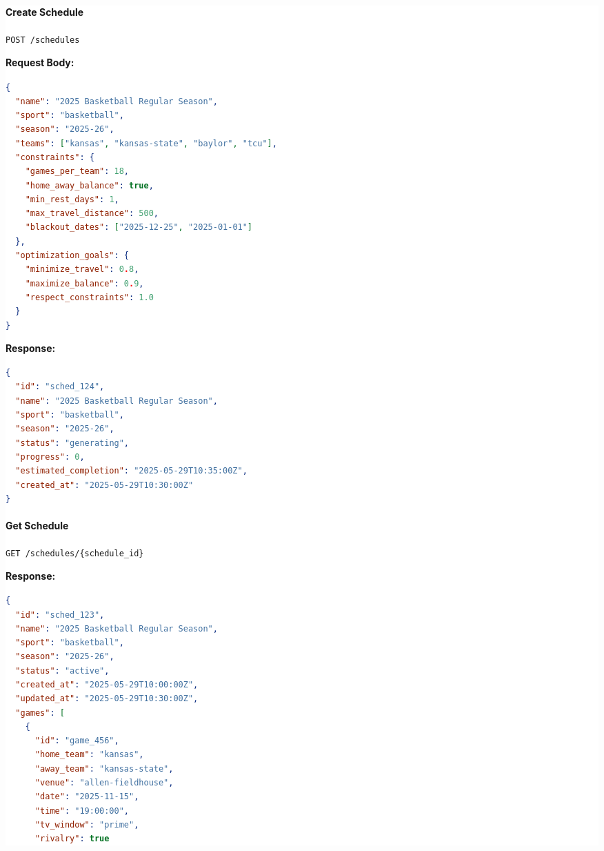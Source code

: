 #### Create Schedule
```http
POST /schedules
```

**Request Body:**
```json
{
  "name": "2025 Basketball Regular Season",
  "sport": "basketball",
  "season": "2025-26",
  "teams": ["kansas", "kansas-state", "baylor", "tcu"],
  "constraints": {
    "games_per_team": 18,
    "home_away_balance": true,
    "min_rest_days": 1,
    "max_travel_distance": 500,
    "blackout_dates": ["2025-12-25", "2025-01-01"]
  },
  "optimization_goals": {
    "minimize_travel": 0.8,
    "maximize_balance": 0.9,
    "respect_constraints": 1.0
  }
}
```

**Response:**
```json
{
  "id": "sched_124",
  "name": "2025 Basketball Regular Season",
  "sport": "basketball",
  "season": "2025-26",
  "status": "generating",
  "progress": 0,
  "estimated_completion": "2025-05-29T10:35:00Z",
  "created_at": "2025-05-29T10:30:00Z"
}
```

#### Get Schedule
```http
GET /schedules/{schedule_id}
```

**Response:**
```json
{
  "id": "sched_123",
  "name": "2025 Basketball Regular Season",
  "sport": "basketball",
  "season": "2025-26",
  "status": "active",
  "created_at": "2025-05-29T10:00:00Z",
  "updated_at": "2025-05-29T10:30:00Z",
  "games": [
    {
      "id": "game_456",
      "home_team": "kansas",
      "away_team": "kansas-state",
      "venue": "allen-fieldhouse",
      "date": "2025-11-15",
      "time": "19:00:00",
      "tv_window": "prime",
      "rivalry": true
```